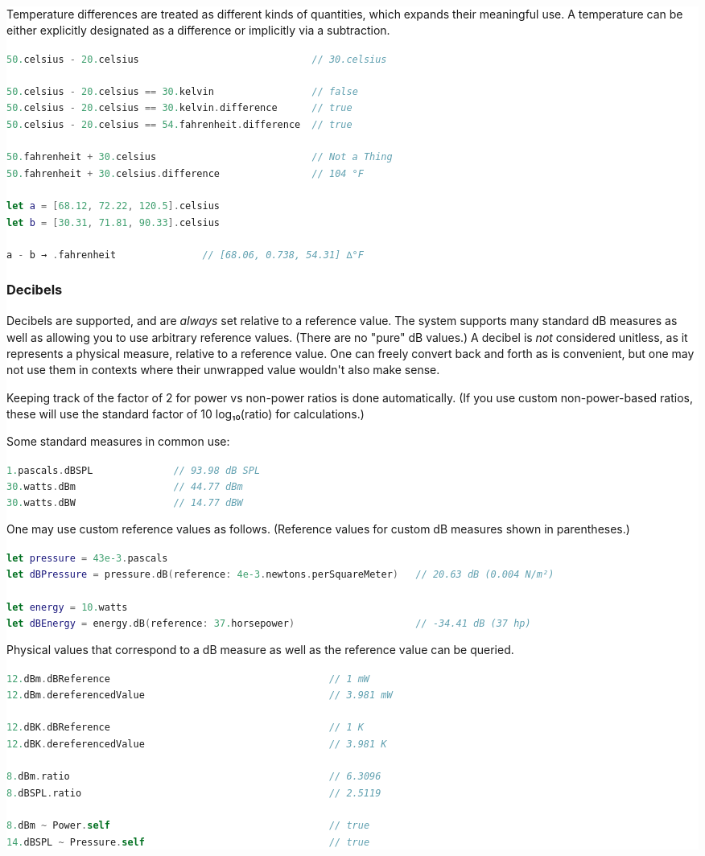 Temperature differences are treated as different kinds of quantities, which expands their meaningful use. A temperature can be either explicitly designated as a difference or implicitly via a subtraction.

```swift
50.celsius - 20.celsius                              // 30.celsius

50.celsius - 20.celsius == 30.kelvin                 // false
50.celsius - 20.celsius == 30.kelvin.difference      // true
50.celsius - 20.celsius == 54.fahrenheit.difference  // true

50.fahrenheit + 30.celsius                           // Not a Thing
50.fahrenheit + 30.celsius.difference                // 104 °F

let a = [68.12, 72.22, 120.5].celsius
let b = [30.31, 71.81, 90.33].celsius
		
a - b → .fahrenheit               // [68.06, 0.738, 54.31] ∆°F
```


### Decibels

Decibels are supported, and are _always_ set relative to a reference value. The system supports many standard dB measures as well as allowing you to use arbitrary reference values. (There are no "pure" dB values.) A decibel is _not_ considered unitless, as it represents a physical measure, relative to a reference value. One can freely convert back and forth as is convenient,  but one may not use them in contexts where their unwrapped value wouldn't also make sense.

Keeping track of the factor of 2 for power vs non-power ratios is done automatically. (If you use custom non-power-based ratios, these will use the standard factor of 10 log₁₀(ratio) for calculations.)

Some standard measures in common use:

```swift
1.pascals.dBSPL              // 93.98 dB SPL
30.watts.dBm                 // 44.77 dBm
30.watts.dBW                 // 14.77 dBW
```

One may use custom reference values as follows. (Reference values for custom dB measures shown in parentheses.)

```swift
let pressure = 43e-3.pascals
let dBPressure = pressure.dB(reference: 4e-3.newtons.perSquareMeter)   // 20.63 dB (0.004 N/m²)

let energy = 10.watts
let dBEnergy = energy.dB(reference: 37.horsepower)                     // -34.41 dB (37 hp)
```

Physical values that correspond to a dB measure as well as the reference value can be queried.

```swift
12.dBm.dBReference                                      // 1 mW
12.dBm.dereferencedValue                                // 3.981 mW

12.dBK.dBReference                                      // 1 K
12.dBK.dereferencedValue                                // 3.981 K

8.dBm.ratio                                             // 6.3096
8.dBSPL.ratio                                           // 2.5119

8.dBm ~ Power.self                                      // true
14.dBSPL ~ Pressure.self                                // true
```
